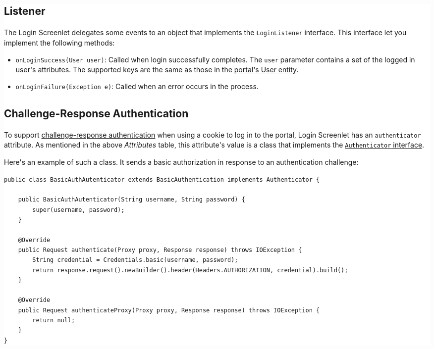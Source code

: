 ## Listener [](id=listener)

The Login Screenlet delegates some events to an object that implements the 
`LoginListener` interface. This interface let you implement the following 
methods:

- `onLoginSuccess(User user)`: Called when login successfully completes. The 
  `user` parameter contains a set of the logged in user's attributes. The 
  supported keys are the same as those in the [portal's User entity](https://github.com/liferay/liferay-portal/blob/6.2.x/portal-impl/src/com/liferay/portal/service.xml#L2233-L2362).

- `onLoginFailure(Exception e)`: Called when an error occurs in the process.

## Challenge-Response Authentication [](id=challenge-response-authentication)

To support 
[challenge-response authentication](https://en.wikipedia.org/wiki/Challenge%E2%80%93response_authentication) 
when using a cookie to log in to the portal, Login Screenlet has an 
`authenticator` attribute. As mentioned in the above *Attributes* table, this 
attribute's value is a class that implements the 
[`Authenticator` interface](https://square.github.io/okhttp/3.x/okhttp/okhttp3/Authenticator.html). 

Here's an example of such a class. It sends a basic authorization in response to 
an authentication challenge: 

    public class BasicAuthAutenticator extends BasicAuthentication implements Authenticator {

        public BasicAuthAutenticator(String username, String password) {
            super(username, password);
        }

        @Override
        public Request authenticate(Proxy proxy, Response response) throws IOException {
            String credential = Credentials.basic(username, password);
            return response.request().newBuilder().header(Headers.AUTHORIZATION, credential).build();
        }

        @Override
        public Request authenticateProxy(Proxy proxy, Response response) throws IOException {
            return null;
        }
    }
